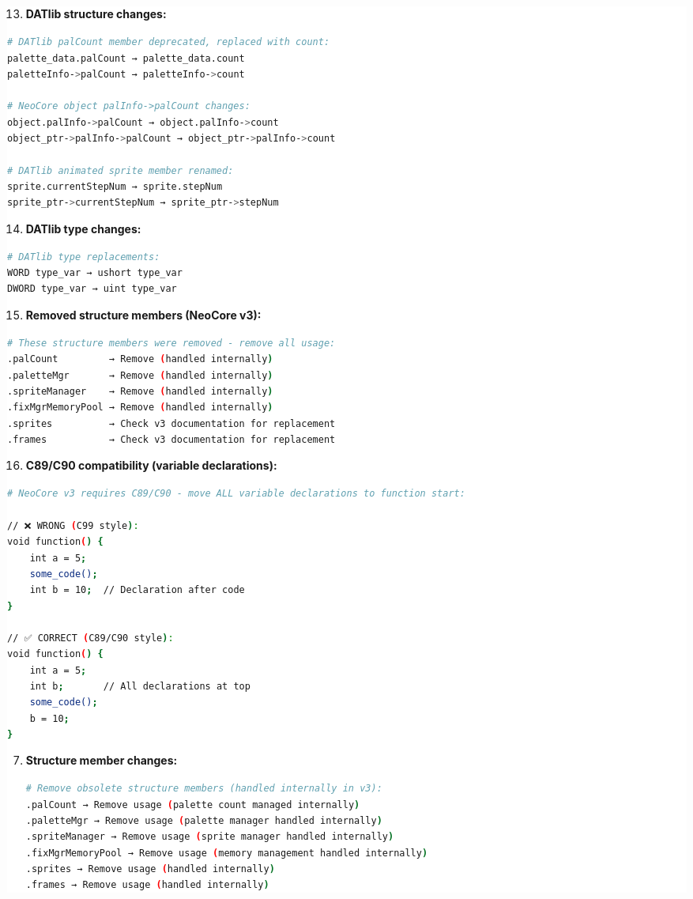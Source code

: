 13. **DATlib structure changes:**
   ```bash
   # DATlib palCount member deprecated, replaced with count:
   palette_data.palCount → palette_data.count
   paletteInfo->palCount → paletteInfo->count

   # NeoCore object palInfo->palCount changes:
   object.palInfo->palCount → object.palInfo->count
   object_ptr->palInfo->palCount → object_ptr->palInfo->count

   # DATlib animated sprite member renamed:
   sprite.currentStepNum → sprite.stepNum
   sprite_ptr->currentStepNum → sprite_ptr->stepNum
   ```

14. **DATlib type changes:**
   ```bash
   # DATlib type replacements:
   WORD type_var → ushort type_var
   DWORD type_var → uint type_var
   ```

15. **Removed structure members (NeoCore v3):**
   ```bash
   # These structure members were removed - remove all usage:
   .palCount         → Remove (handled internally)
   .paletteMgr       → Remove (handled internally)
   .spriteManager    → Remove (handled internally)
   .fixMgrMemoryPool → Remove (handled internally)
   .sprites          → Check v3 documentation for replacement
   .frames           → Check v3 documentation for replacement
   ```

16. **C89/C90 compatibility (variable declarations):**
   ```bash
   # NeoCore v3 requires C89/C90 - move ALL variable declarations to function start:

   // ❌ WRONG (C99 style):
   void function() {
       int a = 5;
       some_code();
       int b = 10;  // Declaration after code
   }

   // ✅ CORRECT (C89/C90 style):
   void function() {
       int a = 5;
       int b;       // All declarations at top
       some_code();
       b = 10;
   }
   ```

7. **Structure member changes:**
   ```bash
   # Remove obsolete structure members (handled internally in v3):
   .palCount → Remove usage (palette count managed internally)
   .paletteMgr → Remove usage (palette manager handled internally)
   .spriteManager → Remove usage (sprite manager handled internally)
   .fixMgrMemoryPool → Remove usage (memory management handled internally)
   .sprites → Remove usage (handled internally)
   .frames → Remove usage (handled internally)
   ```
